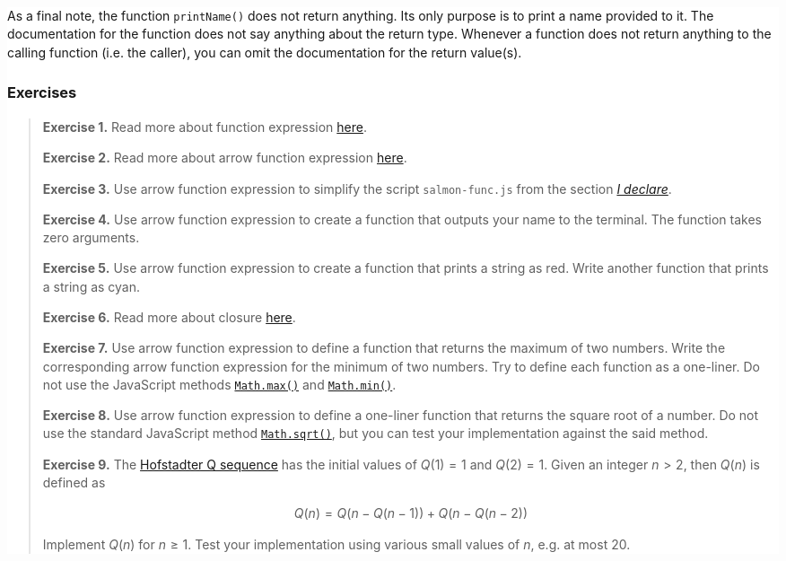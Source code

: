 As a final note, the function `printName()` does not return anything. Its only
purpose is to print a name provided to it. The documentation for the function
does not say anything about the return type. Whenever a function does not return
anything to the calling function (i.e. the caller), you can omit the
documentation for the return value(s).



### Exercises

> **Exercise 1.** Read more about function expression
> [here](https://developer.mozilla.org/en-US/docs/Web/JavaScript/Reference/Operators/function).
>
> **Exercise 2.** Read more about arrow function expression
> [here](https://developer.mozilla.org/en-US/docs/Web/JavaScript/Reference/Functions/Arrow_functions).
>
> **Exercise 3.** Use arrow function expression to simplify the script
> `salmon-func.js` from the section [_I declare_](function.md#i-declare).
>
> **Exercise 4.** Use arrow function expression to create a function that
> outputs your name to the terminal. The function takes zero arguments.
>
> **Exercise 5.** Use arrow function expression to create a function that prints
> a string as red. Write another function that prints a string as cyan.
>
> **Exercise 6.** Read more about closure
> [here](https://developer.mozilla.org/en-US/docs/Web/JavaScript/Closures).
>
> **Exercise 7.** Use arrow function expression to define a function that
> returns the maximum of two numbers. Write the corresponding arrow function
> expression for the minimum of two numbers. Try to define each function as a
> one-liner. Do not use the JavaScript methods
> [`Math.max()`](https://developer.mozilla.org/en-US/docs/Web/JavaScript/Reference/Global_Objects/Math/max)
> and
> [`Math.min()`](https://developer.mozilla.org/en-US/docs/Web/JavaScript/Reference/Global_Objects/Math/min).
>
> **Exercise 8.** Use arrow function expression to define a one-liner function
> that returns the square root of a number. Do not use the standard JavaScript
> method
> [`Math.sqrt()`](https://developer.mozilla.org/en-US/docs/Web/JavaScript/Reference/Global_Objects/Math/sqrt),
> but you can test your implementation against the said method.
>
> **Exercise 9.** The
> [Hofstadter Q sequence](https://en.wikipedia.org/wiki/Hofstadter_sequence) has
> the initial values of $Q(1) = 1$ and $Q(2) = 1$. Given an integer $n > 2$,
> then $Q(n)$ is defined as
>
> ```math
> Q(n)
> =
> Q\big( n - Q(n - 1) \big)
> +
> Q\big( n - Q(n - 2) \big)
> ```
>
> Implement $Q(n)$ for $n \geq 1$. Test your implementation using various small
> values of $n$, e.g. at most 20.
